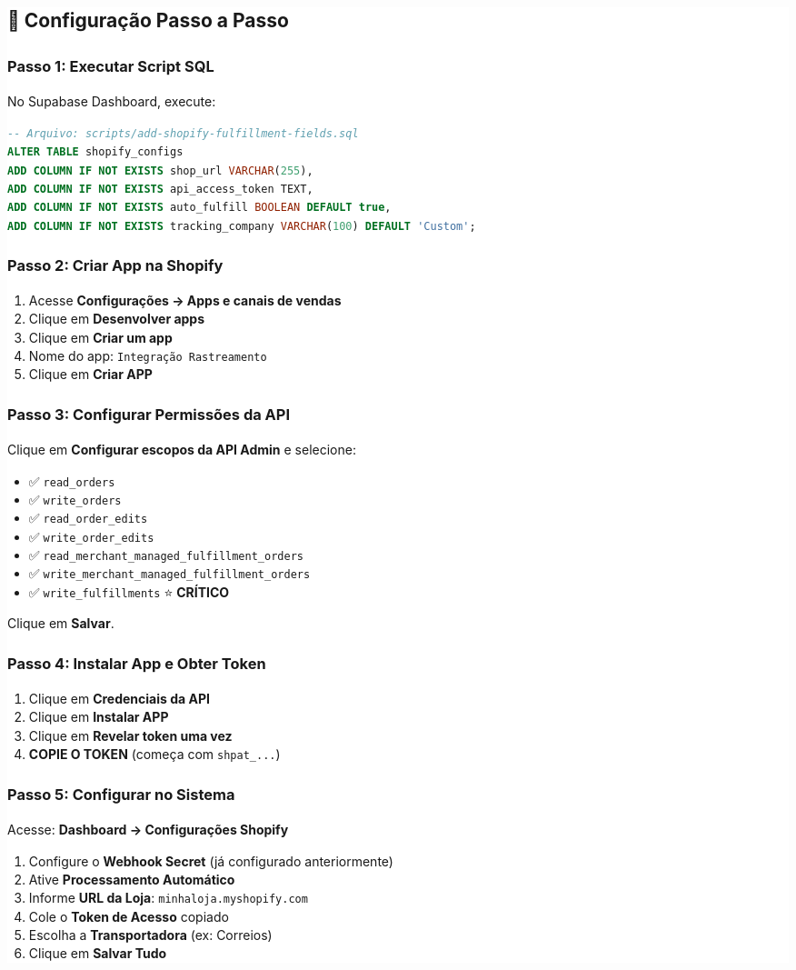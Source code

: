 ## 🚀 Configuração Passo a Passo

### **Passo 1: Executar Script SQL**

No Supabase Dashboard, execute:

```sql
-- Arquivo: scripts/add-shopify-fulfillment-fields.sql
ALTER TABLE shopify_configs
ADD COLUMN IF NOT EXISTS shop_url VARCHAR(255),
ADD COLUMN IF NOT EXISTS api_access_token TEXT,
ADD COLUMN IF NOT EXISTS auto_fulfill BOOLEAN DEFAULT true,
ADD COLUMN IF NOT EXISTS tracking_company VARCHAR(100) DEFAULT 'Custom';
```

### **Passo 2: Criar App na Shopify**

1. Acesse **Configurações → Apps e canais de vendas**
2. Clique em **Desenvolver apps**
3. Clique em **Criar um app**
4. Nome do app: `Integração Rastreamento`
5. Clique em **Criar APP**

### **Passo 3: Configurar Permissões da API**

Clique em **Configurar escopos da API Admin** e selecione:

- ✅ `read_orders`
- ✅ `write_orders`
- ✅ `read_order_edits`
- ✅ `write_order_edits`
- ✅ `read_merchant_managed_fulfillment_orders`
- ✅ `write_merchant_managed_fulfillment_orders`
- ✅ `write_fulfillments` ⭐ **CRÍTICO**

Clique em **Salvar**.

### **Passo 4: Instalar App e Obter Token**

1. Clique em **Credenciais da API**
2. Clique em **Instalar APP**
3. Clique em **Revelar token uma vez**
4. **COPIE O TOKEN** (começa com `shpat_...`)

### **Passo 5: Configurar no Sistema**

Acesse: **Dashboard → Configurações Shopify**

1. Configure o **Webhook Secret** (já configurado anteriormente)
2. Ative **Processamento Automático**
3. Informe **URL da Loja**: `minhaloja.myshopify.com`
4. Cole o **Token de Acesso** copiado
5. Escolha a **Transportadora** (ex: Correios)
6. Clique em **Salvar Tudo**
